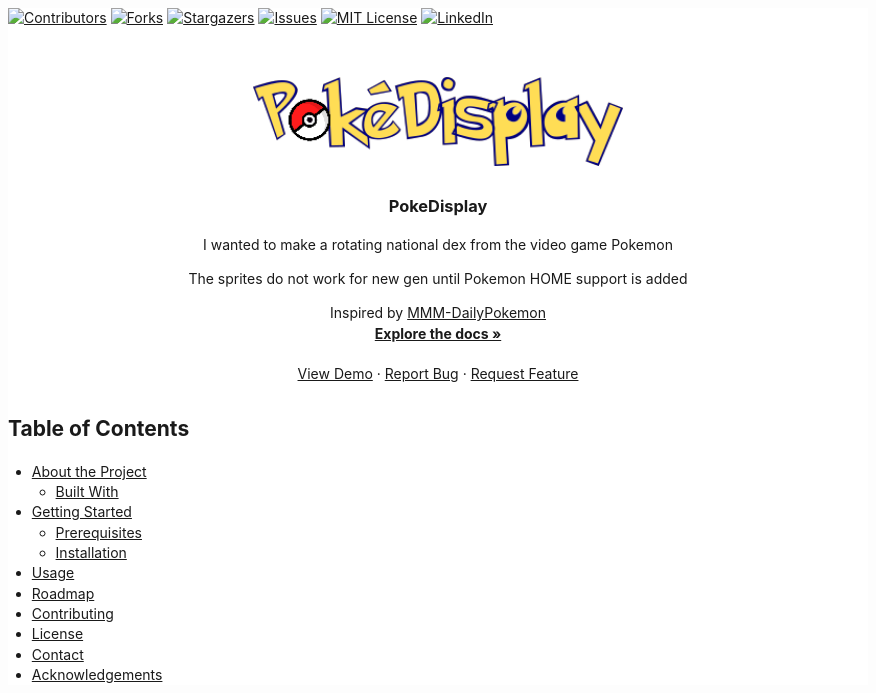 







[![Contributors][contributors-shield]][contributors-url]
[![Forks][forks-shield]][forks-url]
[![Stargazers][stars-shield]][stars-url]
[![Issues][issues-shield]][issues-url]
[![MIT License][license-shield]][license-url]
[![LinkedIn][linkedin-shield]][linkedin-url]




<br />
<p align="center">
  <a href="https://github.com/JoeRoybal/PokeDisplay">
    <img src="/PokeDisplay.png" alt="Logo" width="370 height="80">
  </a>

  <h3 align="center">PokeDisplay</h3>

  <p align="center">
    I wanted to make a rotating national dex from the video game Pokemon</p>
  <p align="center">
                   The sprites do not work for new gen until Pokemon HOME support is added</p>
  <p align="center">
    Inspired by <a href="https://github.com/NolanKingdon/MMM-DailyPokemon">MMM-DailyPokemon</a>
    <br />
    <a href="https://github.com/JoeRoybal/PokeDisplay"><strong>Explore the docs »</strong></a>
    <br />
    <br />
    <a href="https://github.com/JoeRoybal/PokeDisplay">View Demo</a>
    ·
    <a href="https://github.com/JoeRoybal/PokeDisplay/issues">Report Bug</a>
    ·
    <a href="https://github.com/JoeRoybal/PokeDisplay/issues">Request Feature</a>
  </p>
</p>




## Table of Contents

* [About the Project](#about-the-project)
  * [Built With](#built-with)
* [Getting Started](#getting-started)
  * [Prerequisites](#prerequisites)
  * [Installation](#installation)
* [Usage](#usage)
* [Roadmap](#roadmap)
* [Contributing](#contributing)
* [License](#license)
* [Contact](#contact)
* [Acknowledgements](#acknowledgements)


[contributors-shield]: https://img.shields.io/github/contributors/JoeRoybal/repo.svg?style=flat-square
[contributors-url]: https://github.com/JoeRoybal/PokeDisplay/graphs/contributors
[forks-shield]: https://img.shields.io/github/forks/JoeRoybal/repo.svg?style=flat-square
[forks-url]: https://github.com/JoeRoybal/PokeDisplay/network/members
[stars-shield]: https://img.shields.io/github/stars/JoeRoybal/repo.svg?style=flat-square
[stars-url]: https://github.com/JoeRoybal/PokeDisplay/stargazers
[issues-shield]: https://img.shields.io/github/issues/JoeRoybal/repo.svg?style=flat-square
[issues-url]: https://github.com/JoeRoybal/PokeDisplay/issues
[license-shield]: https://img.shields.io/github/license/JoeRoybal/repo.svg?style=flat-square
[license-url]: https://github.com/JoeRoybal/PokeDisplay/blob/master/LICENSE
[linkedin-shield]: https://img.shields.io/badge/-LinkedIn-black.svg?style=flat-square&logo=linkedin&colorB=555
[linkedin-url]: https://linkedin.com/in/Joe-Roybal
[product-screenshot]: images/screenshot.png